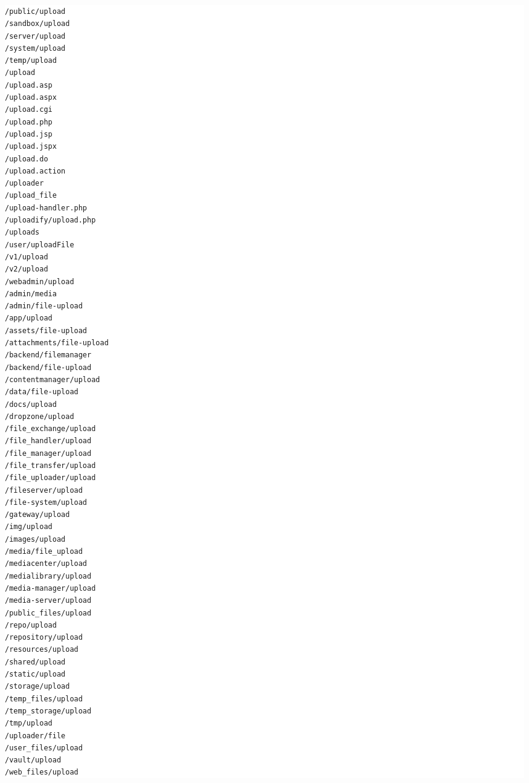 ```endpoints
/public/upload
/sandbox/upload
/server/upload
/system/upload
/temp/upload
/upload
/upload.asp
/upload.aspx
/upload.cgi
/upload.php
/upload.jsp
/upload.jspx
/upload.do
/upload.action
/uploader
/upload_file
/upload-handler.php
/uploadify/upload.php
/uploads
/user/uploadFile
/v1/upload
/v2/upload
/webadmin/upload
/admin/media
/admin/file-upload
/app/upload
/assets/file-upload
/attachments/file-upload
/backend/filemanager
/backend/file-upload
/contentmanager/upload
/data/file-upload
/docs/upload
/dropzone/upload
/file_exchange/upload
/file_handler/upload
/file_manager/upload
/file_transfer/upload
/file_uploader/upload
/fileserver/upload
/file-system/upload
/gateway/upload
/img/upload
/images/upload
/media/file_upload
/mediacenter/upload
/medialibrary/upload
/media-manager/upload
/media-server/upload
/public_files/upload
/repo/upload
/repository/upload
/resources/upload
/shared/upload
/static/upload
/storage/upload
/temp_files/upload
/temp_storage/upload
/tmp/upload
/uploader/file
/user_files/upload
/vault/upload
/web_files/upload
```